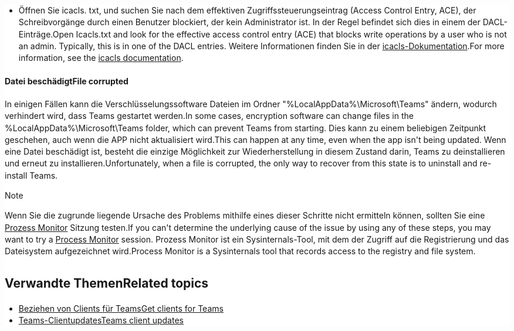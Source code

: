 - <span data-ttu-id="b7d68-198">Öffnen Sie icacls. txt, und suchen Sie nach dem effektiven Zugriffssteuerungseintrag (Access Control Entry, ACE), der Schreibvorgänge durch einen Benutzer blockiert, der kein Administrator ist. In der Regel befindet sich dies in einem der DACL-Einträge.</span><span class="sxs-lookup"><span data-stu-id="b7d68-198">Open Icacls.txt and look for the effective access control entry (ACE) that blocks write operations by a user who is not an admin. Typically, this is in one of the DACL entries.</span></span> <span data-ttu-id="b7d68-199">Weitere Informationen finden Sie in der [icacls-Dokumentation](https://docs.microsoft.com/windows-server/administration/windows-commands/icacls).</span><span class="sxs-lookup"><span data-stu-id="b7d68-199">For more information, see the [icacls documentation](https://docs.microsoft.com/windows-server/administration/windows-commands/icacls).</span></span>

#### <a name="file-corrupted"></a><span data-ttu-id="b7d68-200">Datei beschädigt</span><span class="sxs-lookup"><span data-stu-id="b7d68-200">File corrupted</span></span>

<span data-ttu-id="b7d68-201">In einigen Fällen kann die Verschlüsselungssoftware Dateien im Ordner "%LocalAppData%\Microsoft\Teams" ändern, wodurch verhindert wird, dass Teams gestartet werden.</span><span class="sxs-lookup"><span data-stu-id="b7d68-201">In some cases, encryption software can change files in the %LocalAppData%\Microsoft\Teams folder, which can prevent Teams from starting.</span></span> <span data-ttu-id="b7d68-202">Dies kann zu einem beliebigen Zeitpunkt geschehen, auch wenn die APP nicht aktualisiert wird.</span><span class="sxs-lookup"><span data-stu-id="b7d68-202">This can happen at any time, even when the app isn't being updated.</span></span> <span data-ttu-id="b7d68-203">Wenn eine Datei beschädigt ist, besteht die einzige Möglichkeit zur Wiederherstellung in diesem Zustand darin, Teams zu deinstallieren und erneut zu installieren.</span><span class="sxs-lookup"><span data-stu-id="b7d68-203">Unfortunately, when a file is corrupted, the only way to recover from this state is to uninstall and re-install Teams.</span></span>

> [!NOTE]
> <span data-ttu-id="b7d68-204">Wenn Sie die zugrunde liegende Ursache des Problems mithilfe eines dieser Schritte nicht ermitteln können, sollten Sie eine [Prozess Monitor](https://docs.microsoft.com/sysinternals/downloads/procmon) Sitzung testen.</span><span class="sxs-lookup"><span data-stu-id="b7d68-204">If you can't determine the underlying cause of the issue by using any of these steps, you may want to try a [Process Monitor](https://docs.microsoft.com/sysinternals/downloads/procmon) session.</span></span> <span data-ttu-id="b7d68-205">Prozess Monitor ist ein Sysinternals-Tool, mit dem der Zugriff auf die Registrierung und das Dateisystem aufgezeichnet wird.</span><span class="sxs-lookup"><span data-stu-id="b7d68-205">Process Monitor is a Sysinternals tool that records access to the registry and file system.</span></span>

## <a name="related-topics"></a><span data-ttu-id="b7d68-206">Verwandte Themen</span><span class="sxs-lookup"><span data-stu-id="b7d68-206">Related topics</span></span>

- [<span data-ttu-id="b7d68-207">Beziehen von Clients für Teams</span><span class="sxs-lookup"><span data-stu-id="b7d68-207">Get clients for Teams</span></span>](get-clients.md)
- [<span data-ttu-id="b7d68-208">Teams-Clientupdates</span><span class="sxs-lookup"><span data-stu-id="b7d68-208">Teams client updates</span></span>](teams-client-update.md)
